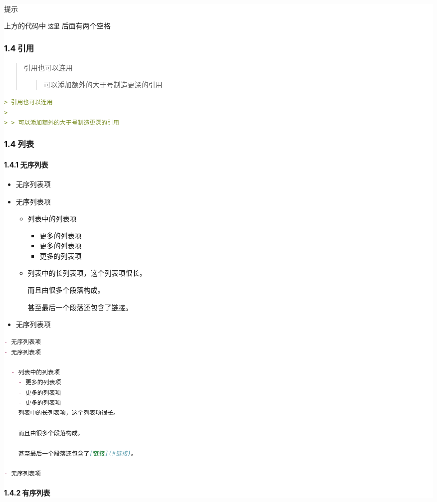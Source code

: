 提示

上方的代码中 `这里` 后面有两个空格

### 1.4 引用

> 引用也可以连用
>
> > 可以添加额外的大于号制造更深的引用

```markdown
> 引用也可以连用
>
> > 可以添加额外的大于号制造更深的引用
```

### 1.4 列表

#### 1.4.1 无序列表

- 无序列表项

- 无序列表项

  - 列表中的列表项

    - 更多的列表项
    - 更多的列表项
    - 更多的列表项

  - 列表中的长列表项，这个列表项很长。

    而且由很多个段落构成。

    甚至最后一个段落还包含了[链接](/demo.html#链接)。

- 无序列表项

```markdown
- 无序列表项
- 无序列表项

  - 列表中的列表项
    - 更多的列表项
    - 更多的列表项
    - 更多的列表项
  - 列表中的长列表项，这个列表项很长。

    而且由很多个段落构成。

    甚至最后一个段落还包含了[链接](#链接)。

- 无序列表项
```

#### 1.4.2 有序列表
